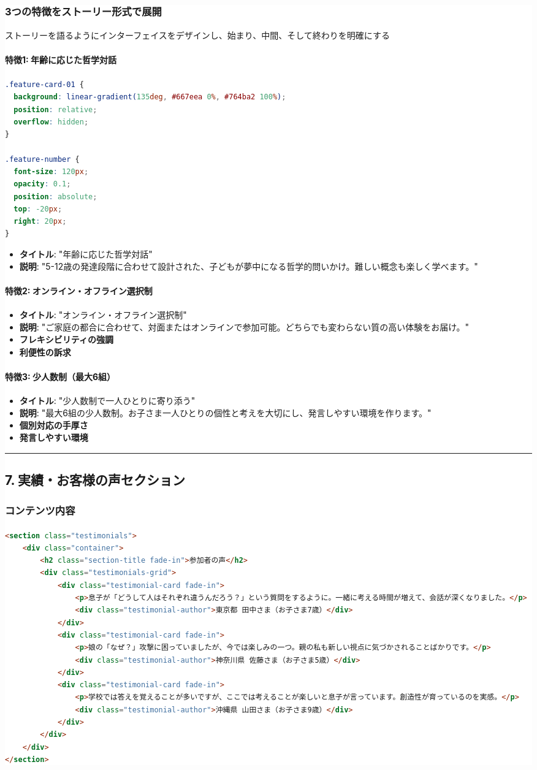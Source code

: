 ### 3つの特徴をストーリー形式で展開
ストーリーを語るようにインターフェイスをデザインし、始まり、中間、そして終わりを明確にする

#### 特徴1: 年齢に応じた哲学対話
```css
.feature-card-01 {
  background: linear-gradient(135deg, #667eea 0%, #764ba2 100%);
  position: relative;
  overflow: hidden;
}

.feature-number {
  font-size: 120px;
  opacity: 0.1;
  position: absolute;
  top: -20px;
  right: 20px;
}
```
- **タイトル**: "年齢に応じた哲学対話"
- **説明**: "5-12歳の発達段階に合わせて設計された、子どもが夢中になる哲学的問いかけ。難しい概念も楽しく学べます。"

#### 特徴2: オンライン・オフライン選択制
- **タイトル**: "オンライン・オフライン選択制"
- **説明**: "ご家庭の都合に合わせて、対面またはオンラインで参加可能。どちらでも変わらない質の高い体験をお届け。"
- **フレキシビリティの強調**
- **利便性の訴求**

#### 特徴3: 少人数制（最大6組）
- **タイトル**: "少人数制で一人ひとりに寄り添う"
- **説明**: "最大6組の少人数制。お子さま一人ひとりの個性と考えを大切にし、発言しやすい環境を作ります。"
- **個別対応の手厚さ**
- **発言しやすい環境**

---

## 7. 実績・お客様の声セクション

### コンテンツ内容
```html
<section class="testimonials">
    <div class="container">
        <h2 class="section-title fade-in">参加者の声</h2>
        <div class="testimonials-grid">
            <div class="testimonial-card fade-in">
                <p>息子が「どうして人はそれぞれ違うんだろう？」という質問をするように。一緒に考える時間が増えて、会話が深くなりました。</p>
                <div class="testimonial-author">東京都 田中さま（お子さま7歳）</div>
            </div>
            <div class="testimonial-card fade-in">
                <p>娘の「なぜ？」攻撃に困っていましたが、今では楽しみの一つ。親の私も新しい視点に気づかされることばかりです。</p>
                <div class="testimonial-author">神奈川県 佐藤さま（お子さま5歳）</div>
            </div>
            <div class="testimonial-card fade-in">
                <p>学校では答えを覚えることが多いですが、ここでは考えることが楽しいと息子が言っています。創造性が育っているのを実感。</p>
                <div class="testimonial-author">沖縄県 山田さま（お子さま9歳）</div>
            </div>
        </div>
    </div>
</section>
```
